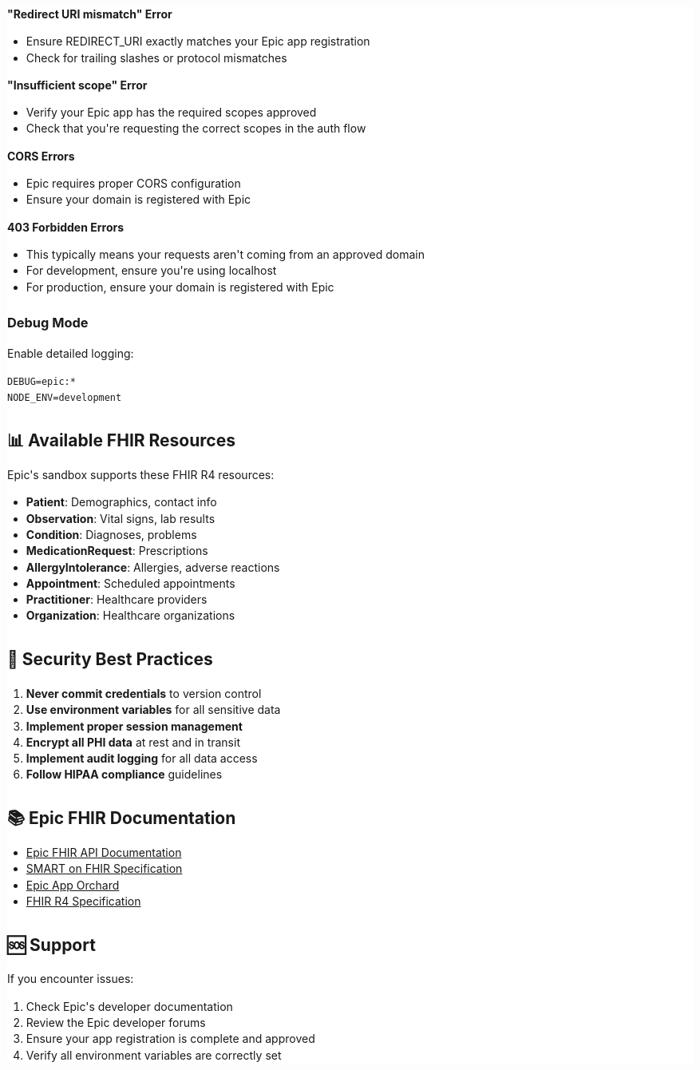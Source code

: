 **"Redirect URI mismatch" Error**
- Ensure REDIRECT_URI exactly matches your Epic app registration
- Check for trailing slashes or protocol mismatches

**"Insufficient scope" Error**
- Verify your Epic app has the required scopes approved
- Check that you're requesting the correct scopes in the auth flow

**CORS Errors**
- Epic requires proper CORS configuration
- Ensure your domain is registered with Epic

**403 Forbidden Errors**
- This typically means your requests aren't coming from an approved domain
- For development, ensure you're using localhost
- For production, ensure your domain is registered with Epic

### Debug Mode
Enable detailed logging:
```env
DEBUG=epic:*
NODE_ENV=development
```

## 📊 Available FHIR Resources

Epic's sandbox supports these FHIR R4 resources:
- **Patient**: Demographics, contact info
- **Observation**: Vital signs, lab results
- **Condition**: Diagnoses, problems
- **MedicationRequest**: Prescriptions
- **AllergyIntolerance**: Allergies, adverse reactions
- **Appointment**: Scheduled appointments
- **Practitioner**: Healthcare providers
- **Organization**: Healthcare organizations

## 🔐 Security Best Practices

1. **Never commit credentials** to version control
2. **Use environment variables** for all sensitive data
3. **Implement proper session management**
4. **Encrypt all PHI data** at rest and in transit
5. **Implement audit logging** for all data access
6. **Follow HIPAA compliance** guidelines

## 📚 Epic FHIR Documentation

- [Epic FHIR API Documentation](https://fhir.epic.com/)
- [SMART on FHIR Specification](http://hl7.org/fhir/smart-app-launch/)
- [Epic App Orchard](https://apporchard.epic.com/)
- [FHIR R4 Specification](http://hl7.org/fhir/R4/)

## 🆘 Support

If you encounter issues:
1. Check Epic's developer documentation
2. Review the Epic developer forums
3. Ensure your app registration is complete and approved
4. Verify all environment variables are correctly set